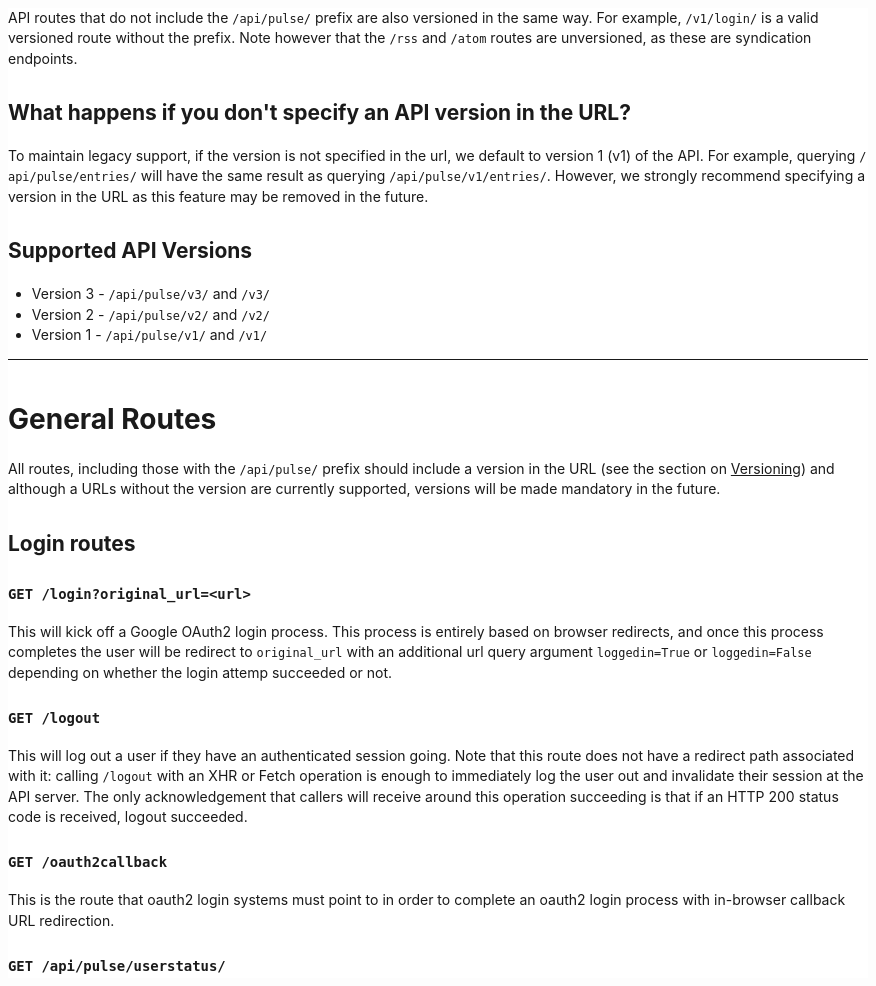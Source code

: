 API routes that do not include the `/api/pulse/` prefix are also versioned in the same way. For example, `/v1/login/` is a valid versioned route without the prefix. Note however that the `/rss` and `/atom` routes are unversioned, as these are syndication endpoints.

## What happens if you don't specify an API version in the URL?

To maintain legacy support, if the version is not specified in the url, we default to version 1 (v1) of the API. For example, querying `/api/pulse/entries/` will have the same result as querying `/api/pulse/v1/entries/`. However, we strongly recommend specifying a version in the URL as this feature may be removed in the future.

## Supported API Versions

- Version 3 - `/api/pulse/v3/` and `/v3/`
- Version 2 - `/api/pulse/v2/` and `/v2/`
- Version 1 - `/api/pulse/v1/` and `/v1/`

---

# General Routes

All routes, including those with the `/api/pulse/` prefix should include a version in the URL (see the section on [Versioning](#versioning)) and although a URLs without the version are currently supported, versions will be made mandatory in the future.

## Login routes

### `GET /login?original_url=<url>`

This will kick off a Google OAuth2 login process. This process is entirely based on browser redirects, and once this process completes the user will be redirect to `original_url` with an additional url query argument `loggedin=True` or `loggedin=False` depending on whether the login attemp succeeded or not.

### `GET /logout`

This will log out a user if they have an authenticated session going. Note that this route does not have a redirect path associated with it: calling `/logout` with an XHR or Fetch operation is enough to immediately log the user out and invalidate their session at the API server. The only acknowledgement that callers will receive around this operation succeeding is that if an HTTP 200 status code is received, logout succeeded.

### `GET /oauth2callback`

This is the route that oauth2 login systems must point to in order to complete an oauth2 login process with in-browser callback URL redirection.

### `GET /api/pulse/userstatus/`
